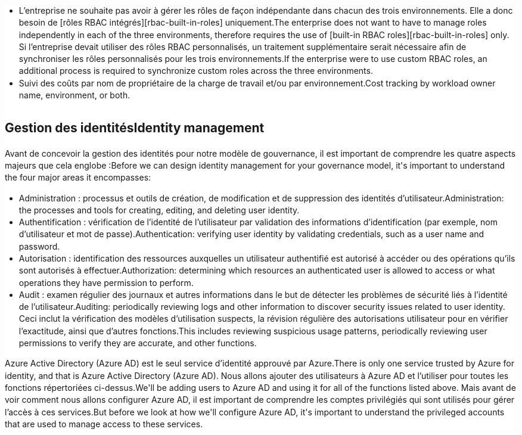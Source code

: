   * <span data-ttu-id="a4e5e-130">L’entreprise ne souhaite pas avoir à gérer les rôles de façon indépendante dans chacun des trois environnements. Elle a donc besoin de [rôles RBAC intégrés][rbac-built-in-roles] uniquement.</span><span class="sxs-lookup"><span data-stu-id="a4e5e-130">The enterprise does not want to have to manage roles independently in each of the three environments, therefore requires the use of [built-in RBAC roles][rbac-built-in-roles] only.</span></span> <span data-ttu-id="a4e5e-131">Si l’entreprise devait utiliser des rôles RBAC personnalisés, un traitement supplémentaire serait nécessaire afin de synchroniser les rôles personnalisés pour les trois environnements.</span><span class="sxs-lookup"><span data-stu-id="a4e5e-131">If the enterprise were to use custom RBAC roles, an additional process is required to synchronize custom roles across the three environments.</span></span> 
* <span data-ttu-id="a4e5e-132">Suivi des coûts par nom de propriétaire de la charge de travail et/ou par environnement.</span><span class="sxs-lookup"><span data-stu-id="a4e5e-132">Cost tracking by workload owner name, environment, or both.</span></span> 

## <a name="identity-management"></a><span data-ttu-id="a4e5e-133">Gestion des identités</span><span class="sxs-lookup"><span data-stu-id="a4e5e-133">Identity management</span></span>

<span data-ttu-id="a4e5e-134">Avant de concevoir la gestion des identités pour notre modèle de gouvernance, il est important de comprendre les quatre aspects majeurs que cela englobe :</span><span class="sxs-lookup"><span data-stu-id="a4e5e-134">Before we can design identity management for your governance model, it's important to understand the four major areas it encompasses:</span></span>

* <span data-ttu-id="a4e5e-135">Administration : processus et outils de création, de modification et de suppression des identités d’utilisateur.</span><span class="sxs-lookup"><span data-stu-id="a4e5e-135">Administration: the processes and tools for creating, editing, and deleting user identity.</span></span>
* <span data-ttu-id="a4e5e-136">Authentification : vérification de l’identité de l’utilisateur par validation des informations d’identification (par exemple, nom d’utilisateur et mot de passe).</span><span class="sxs-lookup"><span data-stu-id="a4e5e-136">Authentication: verifying user identity by validating credentials, such as a user name and password.</span></span>
* <span data-ttu-id="a4e5e-137">Autorisation : identification des ressources auxquelles un utilisateur authentifié est autorisé à accéder ou des opérations qu’ils sont autorisés à effectuer.</span><span class="sxs-lookup"><span data-stu-id="a4e5e-137">Authorization: determining which resources an authenticated user is allowed to access or what operations they have permission to perform.</span></span>
* <span data-ttu-id="a4e5e-138">Audit : examen régulier des journaux et autres informations dans le but de détecter les problèmes de sécurité liés à l’identité de l’utilisateur.</span><span class="sxs-lookup"><span data-stu-id="a4e5e-138">Auditing: periodically reviewing logs and other information to discover security issues related to user identity.</span></span> <span data-ttu-id="a4e5e-139">Ceci inclut la vérification des modèles d’utilisation suspects, la révision régulière des autorisations utilisateur pour en vérifier l’exactitude, ainsi que d’autres fonctions.</span><span class="sxs-lookup"><span data-stu-id="a4e5e-139">This includes reviewing suspicious usage patterns, periodically reviewing user permissions to verify they are accurate, and other functions.</span></span>

<span data-ttu-id="a4e5e-140">Azure Active Directory (Azure AD) est le seul service d’identité approuvé par Azure.</span><span class="sxs-lookup"><span data-stu-id="a4e5e-140">There is only one service trusted by Azure for identity, and that is Azure Active Directory (Azure AD).</span></span> <span data-ttu-id="a4e5e-141">Nous allons ajouter des utilisateurs à Azure AD et l’utiliser pour toutes les fonctions répertoriées ci-dessus.</span><span class="sxs-lookup"><span data-stu-id="a4e5e-141">We'll be adding users to Azure AD and using it for all of the functions listed above.</span></span> <span data-ttu-id="a4e5e-142">Mais avant de voir comment nous allons configurer Azure AD, il est important de comprendre les comptes privilégiés qui sont utilisés pour gérer l’accès à ces services.</span><span class="sxs-lookup"><span data-stu-id="a4e5e-142">But before we look at how we'll configure Azure AD, it's important to understand the privileged accounts that are used to manage access to these services.</span></span>
